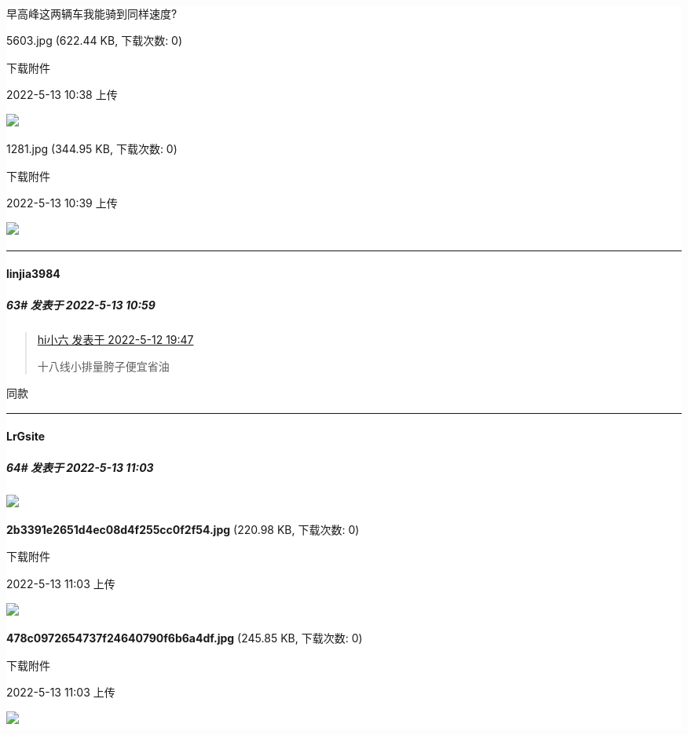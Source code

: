早高峰这两辆车我能骑到同样速度?

5603.jpg
(622.44 KB, 下载次数: 0)

下载附件

2022-5-13 10:38 上传

<img src="https://img.saraba1st.com/forum/202205/13/103854tv5fxw8vw5bzmm8b.jpg" referrerpolicy="no-referrer">

1281.jpg
(344.95 KB, 下载次数: 0)

下载附件

2022-5-13 10:39 上传

<img src="https://img.saraba1st.com/forum/202205/13/103902q9v7v7rmdmmm00h4.jpg" referrerpolicy="no-referrer">



*****

####  linjia3984  
##### 63#       发表于 2022-5-13 10:59

<blockquote><a href="httphttps://bbs.saraba1st.com/2b/forum.php?mod=redirect&amp;goto=findpost&amp;pid=55806905&amp;ptid=2069216" target="_blank">hi小六 发表于 2022-5-12 19:47</a>

十八线小排量胯子便宜省油</blockquote>
同款



*****

####  LrGsite  
##### 64#       发表于 2022-5-13 11:03

<img src="https://img.saraba1st.com/forum/202205/13/110329h6h6izyhdh61o1fp.jpg" referrerpolicy="no-referrer">

<strong>2b3391e2651d4ec08d4f255cc0f2f54.jpg</strong> (220.98 KB, 下载次数: 0)

下载附件

2022-5-13 11:03 上传

<img src="https://img.saraba1st.com/forum/202205/13/110329zm8fnup7hfh366hu.jpg" referrerpolicy="no-referrer">

<strong>478c0972654737f24640790f6b6a4df.jpg</strong> (245.85 KB, 下载次数: 0)

下载附件

2022-5-13 11:03 上传

<img src="https://static.saraba1st.com/image/smiley/face2017/072.png" referrerpolicy="no-referrer">


